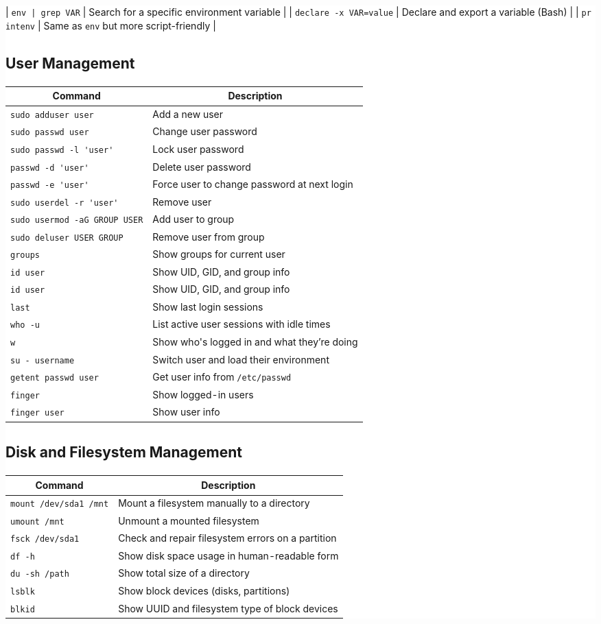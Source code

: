 | `env | grep VAR`         | Search for a specific environment variable    |
| `declare -x VAR=value`   | Declare and export a variable (Bash)          |
| `printenv`               | Same as `env` but more script-friendly        |


## User Management

| Command                             | Description                                  |
|-------------------------------------|----------------------------------------------|
| `sudo adduser user`                 | Add a new user                               |
| `sudo passwd user`                  | Change user password                         |
| `sudo passwd -l 'user'`             | Lock user password                           |
| `passwd -d 'user'`                  | Delete user password                         |
| `passwd -e 'user'`                  | Force user to change password at next login  |
| `sudo userdel -r 'user'`            | Remove user                                  |
| `sudo usermod -aG GROUP USER`       | Add user to group                            |
| `sudo deluser USER GROUP`           | Remove user from group                       |
| `groups`                            | Show groups for current user                 |
| `id user`                           | Show UID, GID, and group info                |
| `id user`                           | Show UID, GID, and group info                |
| `last`                              | Show last login sessions                     |
| `who -u`                            | List active user sessions with idle times    |
| `w`                                 | Show who's logged in and what they’re doing  |
| `su - username`                     | Switch user and load their environment       |
| `getent passwd user`                | Get user info from `/etc/passwd`             |
| `finger`                            | Show logged-in users                         |
| `finger user`                       | Show user info                               |

## Disk and Filesystem Management

| Command                | Description                                       |
|------------------------|---------------------------------------------------|
| `mount /dev/sda1 /mnt` | Mount a filesystem manually to a directory        |
| `umount /mnt`          | Unmount a mounted filesystem                      |
| `fsck /dev/sda1`       | Check and repair filesystem errors on a partition |
| `df -h`                | Show disk space usage in human-readable form      |
| `du -sh /path`         | Show total size of a directory                    |
| `lsblk`                | Show block devices (disks, partitions)            |
| `blkid`                | Show UUID and filesystem type of block devices    |
